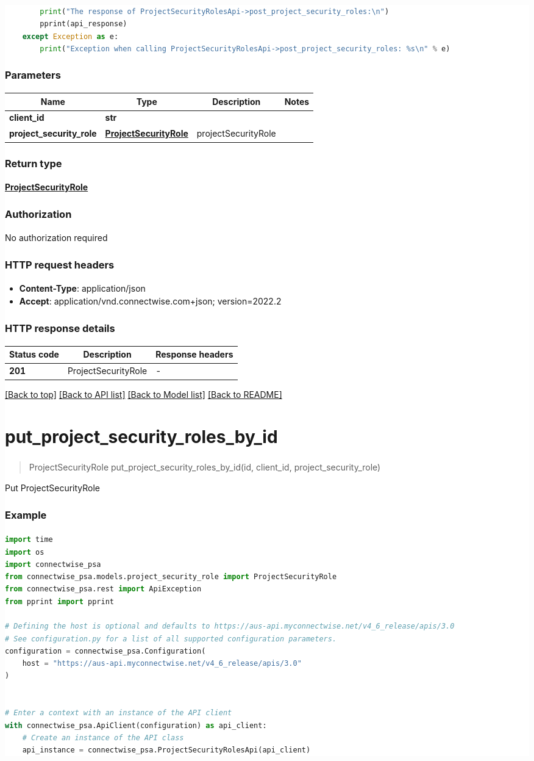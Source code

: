 ```python
        print("The response of ProjectSecurityRolesApi->post_project_security_roles:\n")
        pprint(api_response)
    except Exception as e:
        print("Exception when calling ProjectSecurityRolesApi->post_project_security_roles: %s\n" % e)
```



### Parameters

Name | Type | Description  | Notes
------------- | ------------- | ------------- | -------------
 **client_id** | **str**|  | 
 **project_security_role** | [**ProjectSecurityRole**](ProjectSecurityRole.md)| projectSecurityRole | 

### Return type

[**ProjectSecurityRole**](ProjectSecurityRole.md)

### Authorization

No authorization required

### HTTP request headers

 - **Content-Type**: application/json
 - **Accept**: application/vnd.connectwise.com+json; version=2022.2

### HTTP response details
| Status code | Description | Response headers |
|-------------|-------------|------------------|
**201** | ProjectSecurityRole |  -  |

[[Back to top]](#) [[Back to API list]](../README.md#documentation-for-api-endpoints) [[Back to Model list]](../README.md#documentation-for-models) [[Back to README]](../README.md)

# **put_project_security_roles_by_id**
> ProjectSecurityRole put_project_security_roles_by_id(id, client_id, project_security_role)

Put ProjectSecurityRole

### Example

```python
import time
import os
import connectwise_psa
from connectwise_psa.models.project_security_role import ProjectSecurityRole
from connectwise_psa.rest import ApiException
from pprint import pprint

# Defining the host is optional and defaults to https://aus-api.myconnectwise.net/v4_6_release/apis/3.0
# See configuration.py for a list of all supported configuration parameters.
configuration = connectwise_psa.Configuration(
    host = "https://aus-api.myconnectwise.net/v4_6_release/apis/3.0"
)


# Enter a context with an instance of the API client
with connectwise_psa.ApiClient(configuration) as api_client:
    # Create an instance of the API class
    api_instance = connectwise_psa.ProjectSecurityRolesApi(api_client)
```